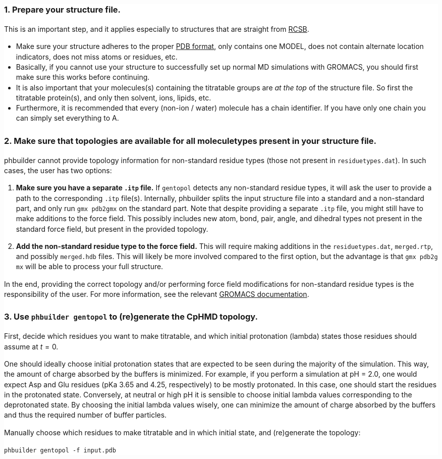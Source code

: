 ### 1. Prepare your structure file.
This is an important step, and it applies especially to structures that are straight from [RCSB](https://www.rcsb.org/).

* Make sure your structure adheres to the proper [PDB format](https://www.cgl.ucsf.edu/chimera/docs/UsersGuide/tutorials/pdbintro.html), only contains one MODEL, does not contain alternate location indicators, does not miss atoms or residues, etc.
* Basically, if you cannot use your structure to successfully set up normal MD simulations with GROMACS, you should first make sure this works before continuing.
* It is also important that your molecules(s) containing the titratable groups are *at the top* of the structure file. So first the titratable protein(s), and only then solvent, ions, lipids, etc.
* Furthermore, it is recommended that every (non-ion / water) molecule has a chain identifier. If you have only one chain you can simply set everything to A.

### 2. Make sure that topologies are available for all moleculetypes present in your structure file.

phbuilder cannot provide topology information for non-standard residue types (those not present in `residuetypes.dat`). In such cases, the user has two options:

1. **Make sure you have a separate `.itp` file.** If `gentopol` detects any non-standard residue types, it will ask the user to provide a path to the corresponding `.itp` file(s). Internally, phbuilder splits the input structure file into a standard and a non-standard part, and only run `gmx pdb2gmx` on the standard part. Note that despite providing a separate `.itp` file, you might still have to make additions to the force field. This possibly includes new atom, bond, pair, angle, and dihedral types not present in the standard force field, but present in the provided topology.

2. **Add the non-standard residue type to the force field.** This will require making additions in the `residuetypes.dat`, `merged.rtp`, and possibly `merged.hdb` files. This will likely be more involved compared to the first option, but the advantage is that `gmx pdb2gmx` will be able to process your full structure.

In the end, providing the correct topology and/or performing force field modifications for non-standard residue types is the responsibility of the user. For more information, see the relevant [GROMACS documentation](https://manual.gromacs.org/current/how-to/topology.html).

### 3. Use `phbuilder gentopol` to (re)generate the CpHMD topology.

First, decide which residues you want to make titratable, and which initial protonation (lambda) states those residues should assume at $t = 0$.

One should ideally choose initial protonation states that are expected to be seen during the majority of the simulation. This way, the amount of charge absorbed by the buffers is minimized. For example, if you perform a simulation at pH = 2.0, one would expect Asp and Glu residues (pKa 3.65 and 4.25, respectively) to be mostly protonated. In this case, one should start the residues in the protonated state. Conversely, at neutral or high pH it is sensible to choose initial lambda values corresponding to the deprotonated state. By choosing the initial lambda values wisely, one can minimize the amount of charge absorbed by the buffers and thus the required number of buffer particles.

Manually choose which residues to make titratable and in which initial state, and (re)generate the topology:

```
phbuilder gentopol -f input.pdb
``` 
